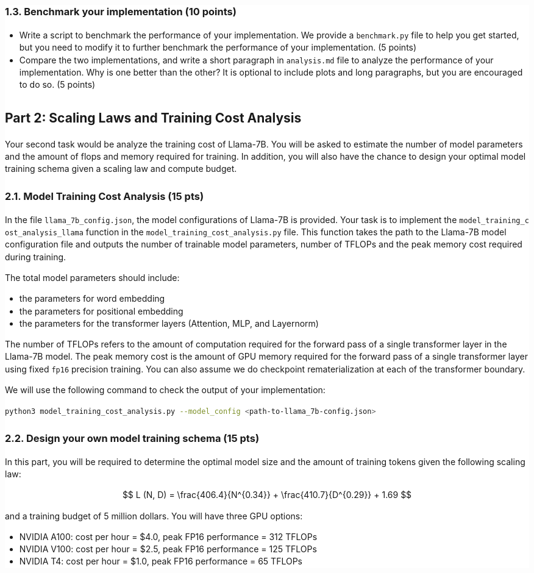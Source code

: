 
### 1.3. Benchmark your implementation (10 points)


- Write a script to benchmark the performance of your implementation. We provide a `benchmark.py` file to help you get started, but you need to modify it to further benchmark the performance of your implementation. (5 points)
- Compare the two implementations, and write a short paragraph in `analysis.md` file to analyze the performance of your implementation. Why is one better than the other? It is optional to include plots and long paragraphs, but you are encouraged to do so. (5 points)




## Part 2: Scaling Laws and Training Cost Analysis

Your second task would be analyze the training cost of Llama-7B. You will be asked to estimate the number of model parameters and the amount of flops and memory required for training. In addition, you will also have the chance to design your optimal model training schema given a scaling law and compute budget.


### 2.1. Model Training Cost Analysis (15 pts)
In the file `llama_7b_config.json`, the model configurations of Llama-7B is provided. Your task is to implement the `model_training_cost_analysis_llama` function in the `model_training_cost_analysis.py` file. This function takes the path to the Llama-7B model configuration file and outputs the number of trainable model parameters, number of TFLOPs and the peak memory cost required during training. 

The total model parameters should include:
* the parameters for word embedding
* the parameters for positional embedding
* the parameters for the transformer layers (Attention, MLP, and Layernorm)

The number of TFLOPs refers to the amount of computation required for the forward pass of a single transformer layer in the Llama-7B model. The peak memory cost is the amount of GPU memory required for the forward pass of a single transformer layer using fixed `fp16` precision training. You can also assume we do checkpoint rematerialization at each of the transformer boundary.

We will use the following command to check the output of your implementation:
```bash
python3 model_training_cost_analysis.py --model_config <path-to-llama_7b-config.json>
```

### 2.2. Design your own model training schema (15 pts)
In this part, you will be required to determine the optimal model size and the amount of training tokens given the following scaling law:

$$
L (N, D) = \frac{406.4}{N^{0.34}} + \frac{410.7}{D^{0.29}} + 1.69
$$

and a training budget of 5 million dollars. You will have three GPU options:

- NVIDIA A100: cost per hour = $4.0, peak FP16 performance = 312 TFLOPs
- NVIDIA V100: cost per hour = $2.5, peak FP16 performance = 125 TFLOPs
- NVIDIA T4:  cost per hour = $1.0, peak FP16 performance = 65 TFLOPs
